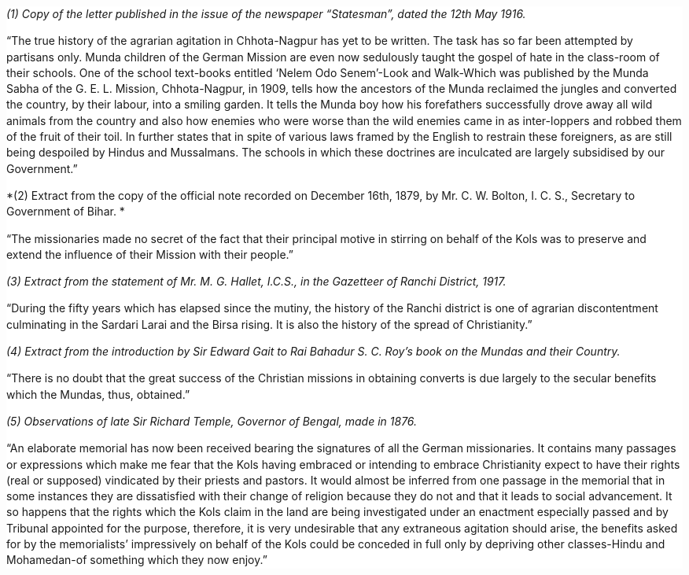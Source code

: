 *(1) Copy of the letter published in the issue of the newspaper
“Statesman”, dated the 12th May 1916.*

“The true history of the agrarian agitation in Chhota-Nagpur has yet to
be written.  The task has so far been attempted by partisans only. 
Munda children of the German Mission are even now sedulously taught the
gospel of hate in the class-room of their schools.  One of the school
text-books entitled ‘Nelem Odo Senem’-Look and Walk-Which was published
by the Munda Sabha of the G. E. L. Mission, Chhota-Nagpur, in 1909,
tells how the ancestors of the Munda reclaimed the jungles and converted
the country, by their labour, into a smiling garden.  It tells the Munda
boy how his forefathers successfully drove away all wild animals from
the country and also how enemies who were worse than the wild enemies
came in as inter-loppers and robbed them of the fruit of their toil.  In
further states that in spite of various laws framed by the English to
restrain these foreigners, as are still being despoiled by Hindus and
Mussalmans.  The schools in which these doctrines are inculcated are
largely subsidised by our Government.”

*(2) Extract from the copy of the official note recorded on December
16th, 1879, by Mr. C. W. Bolton, I. C. S., Secretary to Government of
Bihar.  *

“The missionaries made no secret of the fact that their principal motive
in stirring on behalf of the Kols was to preserve and extend the
influence of their Mission with their people.”

*(3) Extract from the statement of Mr. M. G. Hallet, I.C.S., in the
Gazetteer of Ranchi District, 1917.*

“During the fifty years which has elapsed since the mutiny, the history
of the Ranchi district is one of agrarian discontentment culminating in
the Sardari Larai and the Birsa rising.  It is also the history of the
spread of Christianity.”

*(4) Extract from the introduction by Sir Edward Gait to Rai Bahadur S.
C. Roy’s book on the Mundas and their Country.*

“There is no doubt that the great success of the Christian missions in
obtaining converts is due largely to the secular benefits which the
Mundas, thus, obtained.”

*(5) Observations of late Sir Richard Temple, Governor of Bengal, made
in 1876.*

“An elaborate memorial has now been received bearing the signatures of
all the German missionaries.  It contains many passages or expressions
which make me fear that the Kols having embraced or intending to embrace
Christianity expect to have their rights (real or supposed) vindicated
by their priests and pastors.  It would almost be inferred from one
passage in the memorial that in some instances they are dissatisfied
with their change of religion because they do not and that it leads to
social advancement. It so happens that the rights which the Kols claim
in the land are being investigated under an enactment especially passed
and by Tribunal appointed for the purpose, therefore, it is very
undesirable that any extraneous agitation should arise, the benefits
asked for by the memorialists’ impressively on behalf of the Kols could
be conceded in full only by depriving other classes-Hindu and
Mohamedan-of something which they now enjoy.”
